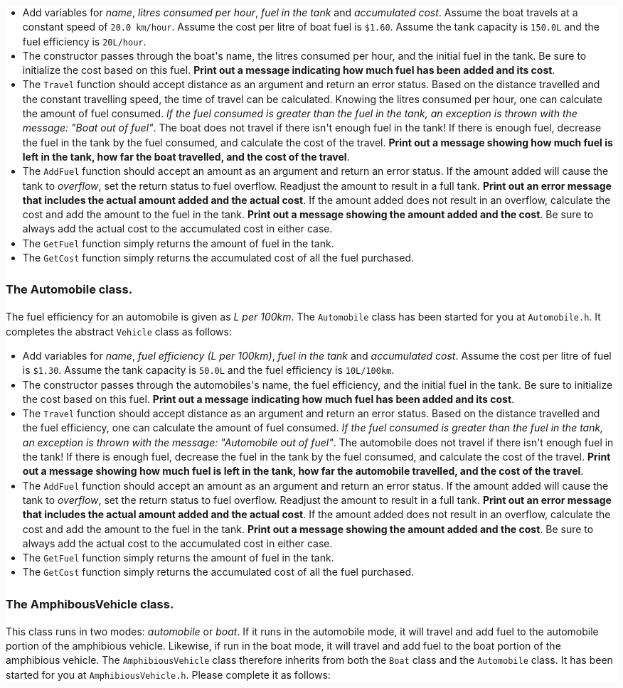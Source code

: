 - Add variables for *name*, *litres consumed per hour*, *fuel in the tank* and *accumulated cost*. Assume the boat travels at a constant speed of `20.0 km/hour`. Assume the cost per litre of boat fuel is `$1.60`. Assume the tank capacity is `150.0L` and the fuel efficiency is `20L/hour`.
- The constructor passes through the boat's name, the litres consumed per hour, and the initial fuel in the tank. Be sure to initialize the cost based on this fuel. **Print out a message indicating how much fuel has been added and its cost**.
- The `Travel` function should accept distance as an argument and return an error status. Based on the distance travelled and the constant travelling speed, the time of travel can be calculated. Knowing the litres consumed per hour, one can calculate the amount of fuel consumed. *If the fuel consumed is greater than the fuel in the tank, an exception is thrown with the message: "Boat out of fuel"*. The boat does not travel if there isn't enough fuel in the tank! If there is enough fuel, decrease the fuel in the tank by the fuel consumed, and calculate the cost of the travel. **Print out a message showing how much fuel is left in the tank, how far the boat travelled, and the cost of the travel**.
- The `AddFuel` function should accept an amount as an argument and return an error status. If the amount added will cause the tank to *overflow*, set the return status to fuel overflow. Readjust the amount to result in a full tank. **Print out an error message that includes the actual amount added and the actual cost**. If the amount added does not result in an overflow, calculate the cost and add the amount to the fuel in the tank. **Print out a message showing the amount added and the cost**. Be sure to always add the actual cost to the accumulated cost in either case.
- The `GetFuel` function simply returns the amount of fuel in the tank.
- The `GetCost` function simply returns the accumulated cost of all the fuel purchased.

### The Automobile class.
The fuel efficiency for an automobile is given as *L per 100km*. The `Automobile` class has been started for you at `Automobile.h`. It completes the abstract `Vehicle` class as follows:

- Add variables for *name*, *fuel efficiency (L per 100km)*, *fuel in the tank* and *accumulated cost*. Assume the cost per litre of fuel is `$1.30`. Assume the tank capacity is `50.0L` and the fuel efficiency is `10L/100km`.
- The constructor passes through the automobiles's name, the fuel efficiency, and the initial fuel in the tank. Be sure to initialize the cost based on this fuel. **Print out a message indicating how much fuel has been added and its cost**.
- The `Travel` function should accept distance as an argument and return an error status. Based on the distance travelled and the fuel efficiency, one can calculate the amount of fuel consumed. *If the fuel consumed is greater than the fuel in the tank, an exception is thrown with the message: "Automobile out of fuel"*. The automobile does not travel if there isn't enough fuel in the tank! If there is enough fuel, decrease the fuel in the tank by the fuel consumed, and calculate the cost of the travel. **Print out a message showing how much fuel is left in the tank, how far the automobile travelled, and the cost of the travel**.
- The `AddFuel` function should accept an amount as an argument and return an error status. If the amount added will cause the tank to *overflow*, set the return status to fuel overflow. Readjust the amount to result in a full tank. **Print out an error message that includes the actual amount added and the actual cost**. If the amount added does not result in an overflow, calculate the cost and add the amount to the fuel in the tank. **Print out a message showing the amount added and the cost**. Be sure to always add the actual cost to the accumulated cost in either case.
- The `GetFuel` function simply returns the amount of fuel in the tank.
- The `GetCost` function simply returns the accumulated cost of all the fuel purchased.

### The AmphibousVehicle class.
This class runs in two modes: *automobile* or *boat*. If it runs in the automobile mode, it will travel and add fuel to the automobile portion of the amphibious vehicle. Likewise, if run in the boat mode, it will travel and add fuel to the boat portion of the amphibious vehicle. The `AmphibiousVehicle` class therefore inherits from both the `Boat` class and the `Automobile` class. It has been started for you at `AmphibiousVehicle.h`. Please complete it as follows:
